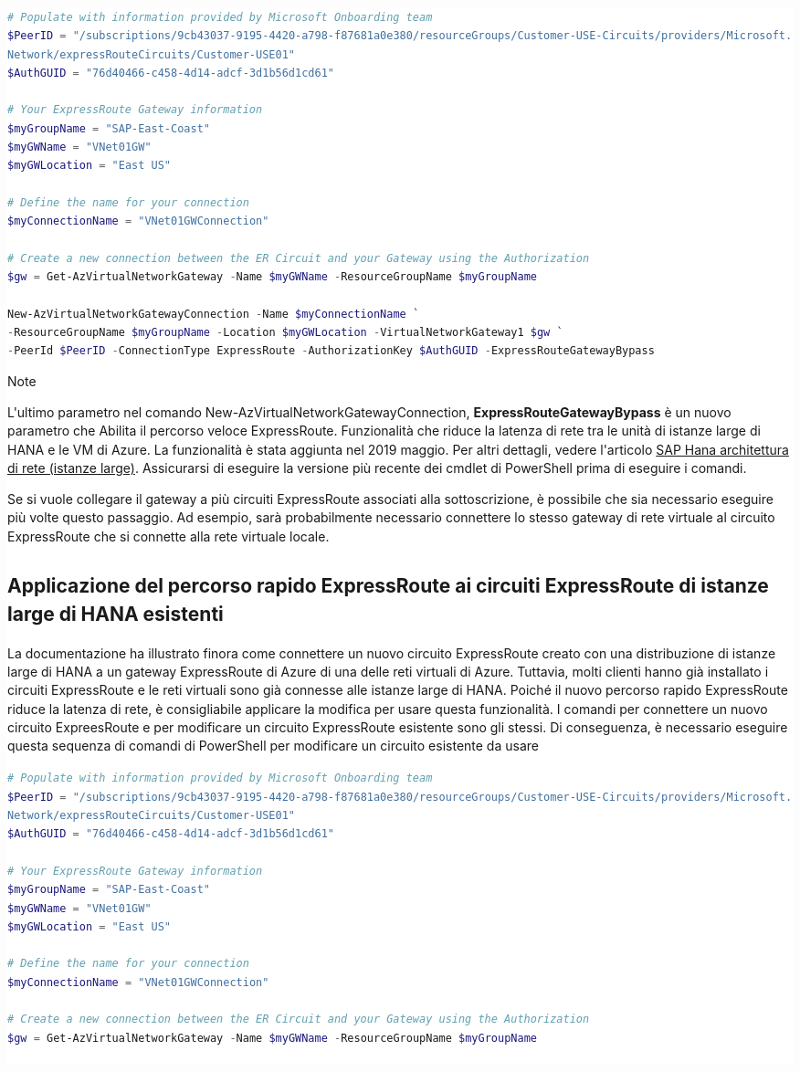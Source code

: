 ```powershell
# Populate with information provided by Microsoft Onboarding team
$PeerID = "/subscriptions/9cb43037-9195-4420-a798-f87681a0e380/resourceGroups/Customer-USE-Circuits/providers/Microsoft.Network/expressRouteCircuits/Customer-USE01"
$AuthGUID = "76d40466-c458-4d14-adcf-3d1b56d1cd61"

# Your ExpressRoute Gateway information
$myGroupName = "SAP-East-Coast"
$myGWName = "VNet01GW"
$myGWLocation = "East US"

# Define the name for your connection
$myConnectionName = "VNet01GWConnection"

# Create a new connection between the ER Circuit and your Gateway using the Authorization
$gw = Get-AzVirtualNetworkGateway -Name $myGWName -ResourceGroupName $myGroupName
    
New-AzVirtualNetworkGatewayConnection -Name $myConnectionName `
-ResourceGroupName $myGroupName -Location $myGWLocation -VirtualNetworkGateway1 $gw `
-PeerId $PeerID -ConnectionType ExpressRoute -AuthorizationKey $AuthGUID -ExpressRouteGatewayBypass
```

> [!NOTE]
> L'ultimo parametro nel comando New-AzVirtualNetworkGatewayConnection, **ExpressRouteGatewayBypass** è un nuovo parametro che Abilita il percorso veloce ExpressRoute. Funzionalità che riduce la latenza di rete tra le unità di istanze large di HANA e le VM di Azure. La funzionalità è stata aggiunta nel 2019 maggio. Per altri dettagli, vedere l'articolo [SAP Hana architettura di rete (istanze large)](https://docs.microsoft.com/azure/virtual-machines/workloads/sap/hana-network-architecture). Assicurarsi di eseguire la versione più recente dei cmdlet di PowerShell prima di eseguire i comandi.

Se si vuole collegare il gateway a più circuiti ExpressRoute associati alla sottoscrizione, è possibile che sia necessario eseguire più volte questo passaggio. Ad esempio, sarà probabilmente necessario connettere lo stesso gateway di rete virtuale al circuito ExpressRoute che si connette alla rete virtuale locale.

## <a name="applying-expressroute-fast-path-to-existing-hana-large-instance-expressroute-circuits"></a>Applicazione del percorso rapido ExpressRoute ai circuiti ExpressRoute di istanze large di HANA esistenti
La documentazione ha illustrato finora come connettere un nuovo circuito ExpressRoute creato con una distribuzione di istanze large di HANA a un gateway ExpressRoute di Azure di una delle reti virtuali di Azure. Tuttavia, molti clienti hanno già installato i circuiti ExpressRoute e le reti virtuali sono già connesse alle istanze large di HANA. Poiché il nuovo percorso rapido ExpressRoute riduce la latenza di rete, è consigliabile applicare la modifica per usare questa funzionalità. I comandi per connettere un nuovo circuito ExpreesRoute e per modificare un circuito ExpressRoute esistente sono gli stessi. Di conseguenza, è necessario eseguire questa sequenza di comandi di PowerShell per modificare un circuito esistente da usare 

```powershell
# Populate with information provided by Microsoft Onboarding team
$PeerID = "/subscriptions/9cb43037-9195-4420-a798-f87681a0e380/resourceGroups/Customer-USE-Circuits/providers/Microsoft.Network/expressRouteCircuits/Customer-USE01"
$AuthGUID = "76d40466-c458-4d14-adcf-3d1b56d1cd61"

# Your ExpressRoute Gateway information
$myGroupName = "SAP-East-Coast"
$myGWName = "VNet01GW"
$myGWLocation = "East US"

# Define the name for your connection
$myConnectionName = "VNet01GWConnection"

# Create a new connection between the ER Circuit and your Gateway using the Authorization
$gw = Get-AzVirtualNetworkGateway -Name $myGWName -ResourceGroupName $myGroupName
    
```